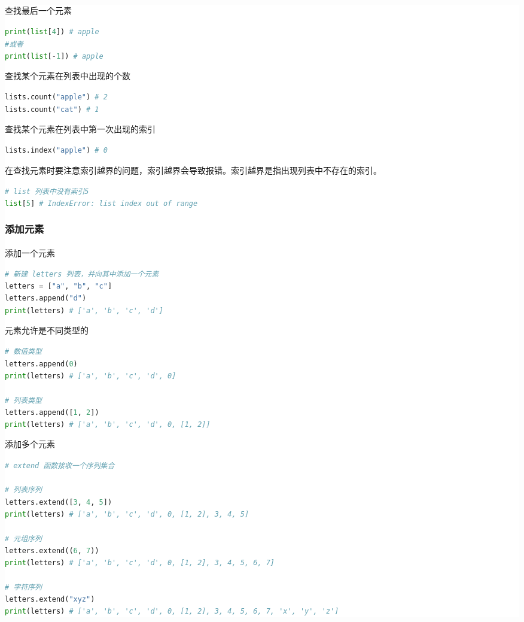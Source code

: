 查找最后一个元素

```python
print(list[4]) # apple
#或者
print(list[-1]) # apple
```

查找某个元素在列表中出现的个数

```python
lists.count("apple") # 2
lists.count("cat") # 1
```

查找某个元素在列表中第一次出现的索引

```python
lists.index("apple") # 0
```

在查找元素时要注意索引越界的问题，索引越界会导致报错。索引越界是指出现列表中不存在的索引。

```python
# list 列表中没有索引5
list[5] # IndexError: list index out of range
```

### 添加元素

添加一个元素

```python
# 新建 letters 列表，并向其中添加一个元素
letters = ["a", "b", "c"]
letters.append("d") 
print(letters) # ['a', 'b', 'c', 'd']
```

元素允许是不同类型的

```python
# 数值类型
letters.append(0) 
print(letters) # ['a', 'b', 'c', 'd', 0]

# 列表类型
letters.append([1, 2])
print(letters) # ['a', 'b', 'c', 'd', 0, [1, 2]]
```

添加多个元素

```python
# extend 函数接收一个序列集合

# 列表序列
letters.extend([3, 4, 5])
print(letters) # ['a', 'b', 'c', 'd', 0, [1, 2], 3, 4, 5]

# 元组序列
letters.extend((6, 7))
print(letters) # ['a', 'b', 'c', 'd', 0, [1, 2], 3, 4, 5, 6, 7]

# 字符序列
letters.extend("xyz")
print(letters) # ['a', 'b', 'c', 'd', 0, [1, 2], 3, 4, 5, 6, 7, 'x', 'y', 'z']
```

